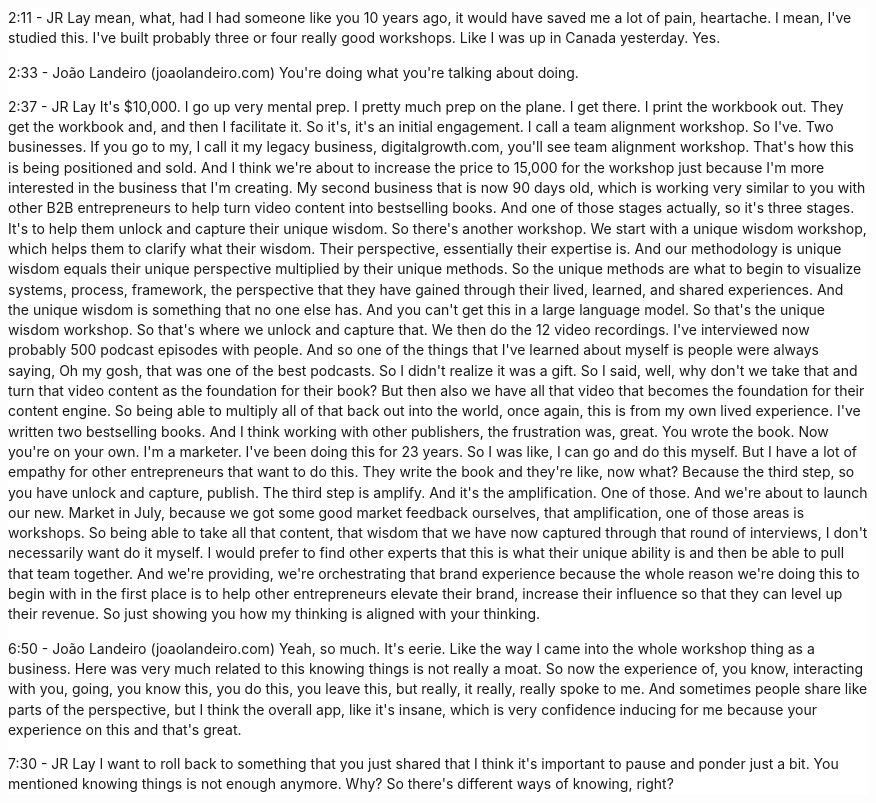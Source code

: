 2:11 - JR Lay
  mean, what, had I had someone like you 10 years ago, it would have saved me a lot of pain, heartache.  I mean, I've studied this. I've built probably three or four really good workshops. Like I was up in Canada yesterday.  Yes.

2:33 - João Landeiro (joaolandeiro.com)
  You're doing what you're talking about doing.

2:37 - JR Lay
  It's $10,000. I go up very mental prep. I pretty much prep on the plane. I get there. I print the workbook out.  They get the workbook and, and then I facilitate it. So it's, it's an initial engagement. I call a team alignment workshop.  So I've. Two businesses. If you go to my, I call it my legacy business, digitalgrowth.com, you'll see team alignment workshop.  That's how this is being positioned and sold. And I think we're about to increase the price to 15,000 for the workshop just because I'm more interested in the business that I'm creating.  My second business that is now 90 days old, which is working very similar to you with other B2B entrepreneurs to help turn video content into bestselling books.  And one of those stages actually, so it's three stages. It's to help them unlock and capture their unique wisdom.  So there's another workshop. We start with a unique wisdom workshop, which helps them to clarify what their wisdom. Their perspective, essentially their expertise is.  And our methodology is unique wisdom equals their unique perspective multiplied by their unique methods. So the unique methods are what to begin to visualize systems, process, framework, the perspective that they have gained through their lived, learned, and shared experiences.  And the unique wisdom is something that no one else has. And you can't get this in a large language model.  So that's the unique wisdom workshop. So that's where we unlock and capture that. We then do the 12 video recordings.  I've interviewed now probably 500 podcast episodes with people. And so one of the things that I've learned about myself is people were always saying, Oh my gosh, that was one of the best podcasts.  So I didn't realize it was a gift. So I said, well, why don't we take that and turn that video content as the foundation for their book?  But then also we have all that video that becomes the foundation for their content engine. So being able to multiply all of that back out into the world, once again, this is from my own lived experience.  I've written two bestselling books. And I think working with other publishers, the frustration was, great. You wrote the book.  Now you're on your own. I'm a marketer. I've been doing this for 23 years. So I was like, I can go and do this myself.  But I have a lot of empathy for other entrepreneurs that want to do this. They write the book and they're like, now what?  Because the third step, so you have unlock and capture, publish. The third step is amplify. And it's the amplification.  One of those. And we're about to launch our new. Market in July, because we got some good market feedback ourselves, that amplification, one of those areas is workshops.  So being able to take all that content, that wisdom that we have now captured through that round of interviews, I don't necessarily want do it myself.  I would prefer to find other experts that this is what their unique ability is and then be able to pull that team together.  And we're providing, we're orchestrating that brand experience because the whole reason we're doing this to begin with in the first place is to help other entrepreneurs elevate their brand, increase their influence so that they can level up their revenue.  So just showing you how my thinking is aligned with your thinking.

6:50 - João Landeiro (joaolandeiro.com)
  Yeah, so much. It's eerie. Like the way I came into the whole workshop thing as a business. Here was very much related to this knowing things is not really a moat.  So now the experience of, you know, interacting with you, going, you know this, you do this, you leave this, but really, it really, really spoke to me.  And sometimes people share like parts of the perspective, but I think the overall app, like it's insane, which is very confidence inducing for me because your experience on this and that's great.

7:30 - JR Lay
  I want to roll back to something that you just shared that I think it's important to pause and ponder just a bit.  You mentioned knowing things is not enough anymore. Why? So there's different ways of knowing, right?
